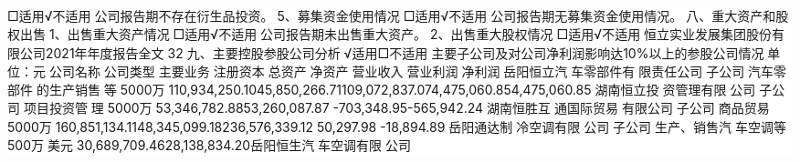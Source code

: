 □适用√不适用
公司报告期不存在衍生品投资。
5、募集资金使用情况
□适用√不适用
公司报告期无募集资金使用情况。
八、重大资产和股权出售
1、出售重大资产情况
□适用√不适用
公司报告期未出售重大资产。
2、出售重大股权情况
□适用√不适用
恒立实业发展集团股份有限公司2021年年度报告全文
32
九、主要控股参股公司分析
√适用□不适用
主要子公司及对公司净利润影响达10%以上的参股公司情况
单位：元
公司名称
公司类型
主要业务
注册资本
总资产
净资产
营业收入
营业利润
净利润
岳阳恒立汽
车零部件有
限责任公司
子公司
汽车零部件
的生产销售
等
5000万
110,934,250.1045,850,266.71109,072,837.074,475,060.854,475,060.85
湖南恒立投
资管理有限
公司
子公司
项目投资管
理
5000万
53,346,782.8853,260,087.87
-703,348.95-565,942.24
湖南恒胜互
通国际贸易
有限公司
子公司
商品贸易
5000万
160,851,134.1148,345,099.18236,576,339.12
50,297.98
-18,894.89
岳阳通达制
冷空调有限
公司
子公司
生产、销售汽
车空调等
500万
美元
30,689,709.4628,138,834.20岳阳恒生汽
车空调有限
公司